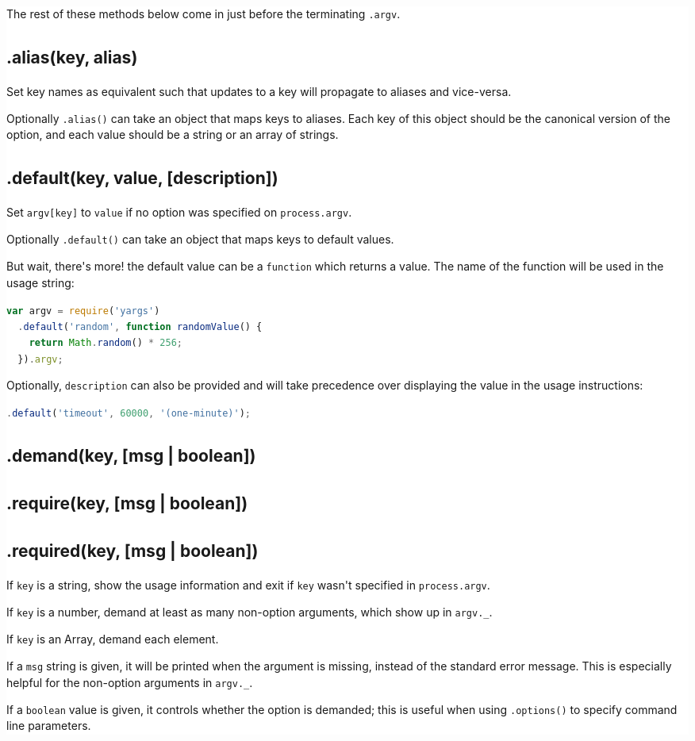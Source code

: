 The rest of these methods below come in just before the terminating `.argv`.

.alias(key, alias)
------------------

Set key names as equivalent such that updates to a key will propagate to aliases
and vice-versa.

Optionally `.alias()` can take an object that maps keys to aliases.
Each key of this object should be the canonical version of the option, and each
value should be a string or an array of strings.

.default(key, value, [description])
--------------------

Set `argv[key]` to `value` if no option was specified on `process.argv`.

Optionally `.default()` can take an object that maps keys to default values.

But wait, there's more! the default value can be a `function` which returns
a value. The name of the function will be used in the usage string:

```js
var argv = require('yargs')
  .default('random', function randomValue() {
    return Math.random() * 256;
  }).argv;
```

Optionally, `description` can also be provided and will take precedence over
displaying the value in the usage instructions:

```js
.default('timeout', 60000, '(one-minute)');
```

.demand(key, [msg | boolean])
-----------------------------
.require(key, [msg | boolean])
------------------------------
.required(key, [msg | boolean])
-------------------------------

If `key` is a string, show the usage information and exit if `key` wasn't
specified in `process.argv`.

If `key` is a number, demand at least as many non-option arguments, which show
up in `argv._`.

If `key` is an Array, demand each element.

If a `msg` string is given, it will be printed when the argument is missing,
instead of the standard error message. This is especially helpful for the non-option arguments in `argv._`.

If a `boolean` value is given, it controls whether the option is demanded;
this is useful when using `.options()` to specify command line parameters.
